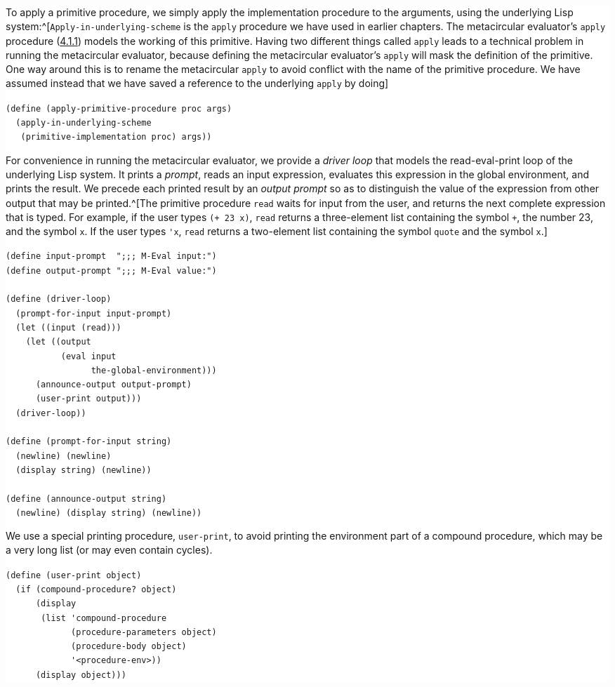 To apply a primitive procedure, we simply apply the implementation procedure to the arguments, using the underlying Lisp system:^[`Apply-in-underlying-scheme` is the `apply` procedure we have used in earlier chapters. The metacircular evaluator’s `apply` procedure ([4.1.1](#g_t4_002e1_002e1)) models the working of this primitive. Having two different things called `apply` leads to a technical problem in running the metacircular evaluator, because defining the metacircular evaluator’s `apply` will mask the definition of the primitive. One way around this is to rename the metacircular `apply` to avoid conflict with the name of the primitive procedure. We have assumed instead that we have saved a reference to the underlying `apply` by doing]

``` {.scheme}
(define (apply-primitive-procedure proc args)
  (apply-in-underlying-scheme
   (primitive-implementation proc) args))
```

For convenience in running the metacircular evaluator, we provide a *driver loop* that models the read-eval-print loop of the underlying Lisp system. It prints a *prompt*, reads an input expression, evaluates this expression in the global environment, and prints the result. We precede each printed result by an *output prompt* so as to distinguish the value of the expression from other output that may be printed.^[The primitive procedure `read` waits for input from the user, and returns the next complete expression that is typed. For example, if the user types `(+ 23 x)`, `read` returns a three-element list containing the symbol `+`, the number 23, and the symbol `x`. If the user types `'x`, `read` returns a two-element list containing the symbol `quote` and the symbol `x`.]

``` {.scheme}
(define input-prompt  ";;; M-Eval input:")
(define output-prompt ";;; M-Eval value:")

(define (driver-loop)
  (prompt-for-input input-prompt)
  (let ((input (read)))
    (let ((output 
           (eval input 
                 the-global-environment)))
      (announce-output output-prompt)
      (user-print output)))
  (driver-loop))

(define (prompt-for-input string)
  (newline) (newline) 
  (display string) (newline))

(define (announce-output string)
  (newline) (display string) (newline))
```

We use a special printing procedure, `user-print`, to avoid printing the environment part of a compound procedure, which may be a very long list (or may even contain cycles).

``` {.scheme}
(define (user-print object)
  (if (compound-procedure? object)
      (display 
       (list 'compound-procedure
             (procedure-parameters object)
             (procedure-body object)
             '<procedure-env>))
      (display object)))
```
